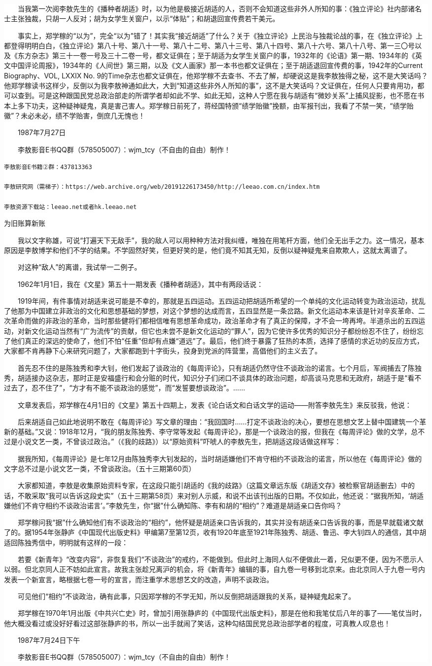 　　当我第一次阅李敖先生的《播种者胡适》时，以为他是极接近胡适的人，否则不会知道这些非外人所知的事：《独立评论》社内部诸名士主张独裁，只胡一人反对；胡为女学生关窗户，以示“体贴”；和胡退回宣传费若干美元。

　　事实上，郑学稼的“以为”，完全“以为”错了！其实我“接近胡适”了什么？关于《独立评论》上民治与独裁论战的事，在《独立评论》上都登得明明白白，《独立评论》第八十号、第八十一号、第八十二号、第八十三号、第八十四号、第八十六号、第八十八号、第一三〇号以及《东方杂志》第三十一卷一号及三十二卷一号，都文证俱在；至于胡适为女学生关窗户的事，1932年的《论语》第一期、1934年的《英文中国评论周报》，1934年的《人间世》第三期，以及《文人画家》那一本书也都文证俱在；至于胡适退回宣传费的事，1942年的Current Biography、VOL, LXXIX No. 9的Time杂志也都文证俱在，他郑学稼不去查书、不去了解，却硬说这是我李敖独得之秘，这不是大笑话吗？他郑学稼读书这样少，反倒以为我李敖神通如此大，大到“知道这些非外人所知的事”，这不是大笑话吗？文证俱在，任何人只要肯用功，都可以查到。可是这种跟国民党总政治部走的所谓学者却如此不学、如此无知，这种人宁愿在我与胡适有“微妙关系”上捕风捉影，也不愿在书本上多下功夫，这种疑神疑鬼，真是害己害人。郑学稼日前死了，蒋经国特颁“绩学贻徽”挽额，由军报刊出，我看了不禁一笑，“绩学贻徽”？未必未必，绩不学贻害，倒庶几无愧也！

　　1987年7月27日

　　李敖影音E书QQ群（578505007）：wjm_tcy（不自由的自由）制作！

    李敖影音E书籍②群：437813363

    李敖研究网（需梯子）：https://web.archive.org/web/20191226173450/http://leeao.com.cn/index.htm

    李敖资源下载站：leeao.net或者hk.leeao.net

为旧账算新账 

　　我以文字称雄，可说“打遍天下无敌手”，我的敌人可以用种种方法对我纠缠，唯独在用笔杆方面，他们全无出手之力。这一情况，基本原因是李敖博学和他们不学的结果。不学固然好笑，但更好笑的是，他们竟不知其无知，反倒以疑神疑鬼来自欺欺人，这就太离谱了。

　　对这种“敌人”的离谱，我试举一二例子。

　　1962年1月1日，我在《文星》第五十一期发表《播种者胡适》，其中有两段话说：

　　1919年间，有件事情对胡适来说可能是不幸的，那就是五四运动。五四运动把胡适所希望的一个单纯的文化运动转变为政治运动，扰乱了他那为中国建立非政治的文化和思想基础的梦想，对这个梦想的达成而言，五四显然是一条岔路。新文化运动本来该是针对辛亥革命、二次革命而做的非政治的革命，当时那些健将们都相信唯有思想革命成功，政治革命才有了真正的保障，才不会一垮再垮。半道杀出的五四运动，对新文化运动当然有“广为流传”的贡献，但它也未尝不是新文化运动的“罪人”，因为它使许多优秀的知识分子都纷纷忍不住了，纷纷忘了他们真正的深远的使命了，他们不怕“任重”但却有点嫌“道远”了。最后，他们终于暴露了狂热的本质，选择了感情的求近功的反应方式，大家都不肯再静下心来研究问题了，大家都跑到十字街头，投身到党派的阵营里，高倡他们的主义去了。

　　首先忍不住的是陈独秀和李大钊，他们发起了谈政治的《每周评论》，只有胡适仍然守住不谈政治的诺言。七个月后，军阀捕去了陈独秀，胡适接办这杂志，那时正是安福盛行和会分赃的时代，知识分子们闭口不谈具体的政治问题，却高谈马克思和无政府，胡适于是“看不过去了，忍不住了”，“方才有不能不谈政治的感觉”，而“发誓要想谈政治”。……

　　文章发表后，郑学稼在4月1日的《文星》第五十四期上，发表《论白话文和白话文学的运动——附答李敖先生》来反驳我，他说：

　　后来胡适自己如此地说明不敢在《每周评论》写文章的理由：“我回国时……打定不谈政治的决心，要想在思想文艺上替中国建筑一个革新的基础。”又说：1918年12月，“我的朋友陈独秀、李守常等发起《每周评论》，那是一个谈政治的报，但我在《每周评论》做的文学，总不过是小说文艺一类，不曾谈过政治。”（《我的歧路》）以“原始资料”吓唬人的李敖先生，把胡适这段话做这样写：

　　据我所知，《每周评论》是七年12月由陈独秀李大钊发起的，当时胡适嫌他们不肯守相约不谈政治的诺言，所以他在《每周评论》做的文字总不过是小说文艺一类，不曾谈政治。（五十三期第60页）

　　大家都知道，李敖是收集原始资料专家，在这段只能引胡适的《我的歧路》（这篇文章远东版《胡适文存》被检察官胡适删去）中的话，不敢采取“我可以告诉这段史实”（五十三期第58页）来对别人示威，和说不出该刊出版的日期。不仅如此，他还说：“据我所知，‘胡适嫌他们不肯守相约不谈政治诺言’。”李敖先生，你“据”什么确知陈、李有和胡的“相约”？难道是胡适亲口告你吗？

　　郑学稼问我“据”什么确知他们有不谈政治的“相约”，他怀疑是胡适亲口告诉我的，其实并没有胡适亲口告诉我的事，而是早就载诸文献了的。据1954年张静庐《中国现代出版史料》甲编第7至第12页，收有1920年底至1921年陈独秀、胡适、鲁迅、李大钊四人的通信，其中胡适回陈独秀信中，明明就有这样的一段：

　　若要《新青年》“改变内容”，非恢复我们“不谈政治”的戒约，不能做到。但此时上海同人似不便做此一着，兄似更不便，因为不愿示人以弱。但北京同人正不妨如此宣言。故我主张趁兄离沪的机会，将《新青年》编辑的事，自九卷一号移到北京来。由北京同人于九卷一号内发表一个新宣言，略根据七卷一号的宣言，而注重学术思想艺文的改造，声明不谈政治。

　　可见他们“相约”不谈政治，确有此事，只因郑学稼的不学无知，所以反倒把胡适跟我的关系，疑神疑鬼起来了。

　　郑学稼在1970年1月出版《中共兴亡史》时，曾加引用张静庐的《中国现代出版史料》，那是在他和我笔仗后八年的事了——笔仗当时，他大概没看过或没好好看过这部张静庐的书，所以一出手就闹了笑话，这种勾结国民党总政治部学者的程度，可真教人叹息也！

　　1987年7月24日下午

　　李敖影音E书QQ群（578505007）：wjm_tcy（不自由的自由）制作！
